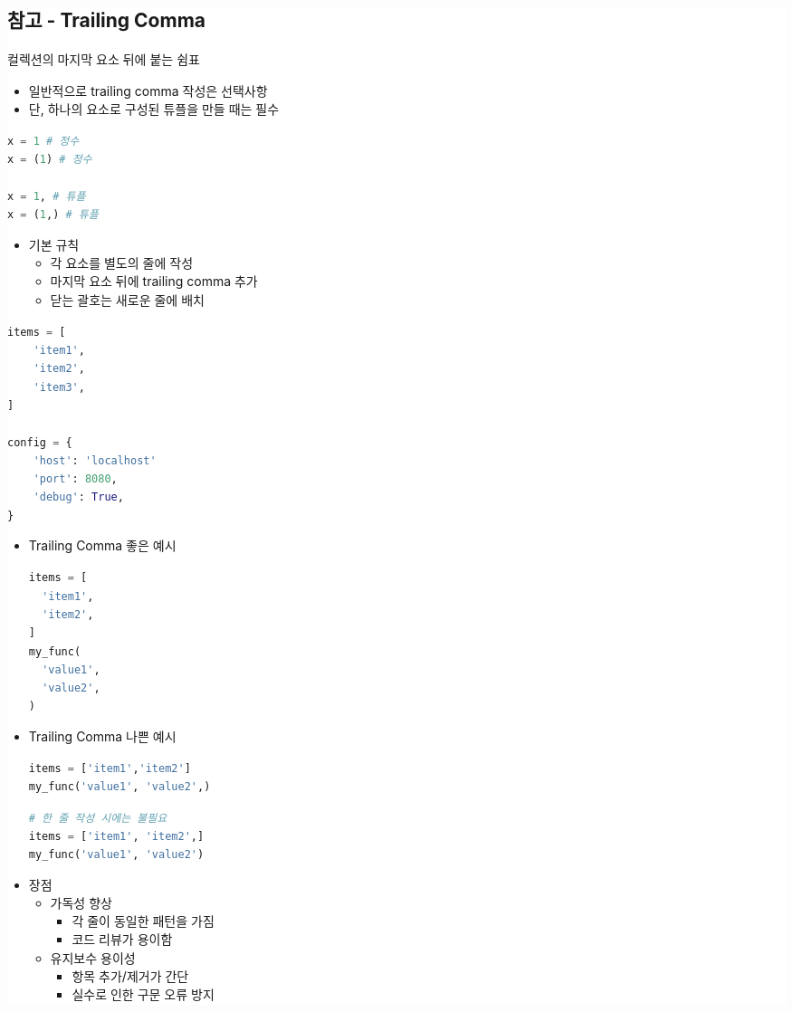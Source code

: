 ## 참고 - Trailing Comma
컬렉션의 마지막 요소 뒤에 붙는 쉼표
* 일반적으로 trailing comma 작성은 선택사항
* 단, 하나의 요소로 구성된 튜플을 만들 때는 필수
```python
x = 1 # 정수
x = (1) # 정수

x = 1, # 튜플
x = (1,) # 튜플
```
* 기본 규칙
  * 각 요소를 별도의 줄에 작성
  * 마지막 요소 뒤에 trailing comma 추가
  * 닫는 괄호는 새로운 줄에 배치

```python
items = [
    'item1',
    'item2',
    'item3',
]

config = {
    'host': 'localhost'
    'port': 8080,
    'debug': True,
}
```
* Trailing Comma 좋은 예시
  ```python
  items = [
    'item1',
    'item2',
  ]
  my_func(
    'value1',
    'value2',
  )

* Trailing Comma 나쁜 예시
  ```python
  items = ['item1','item2']
  my_func('value1', 'value2',)
    ```
    ```python
    # 한 줄 작성 시에는 불필요
    items = ['item1', 'item2',]
    my_func('value1', 'value2')
    ```
* 장점
  * 가독성 향상
    * 각 줄이 동일한 패턴을 가짐
    * 코드 리뷰가 용이함
  * 유지보수 용이성
    * 항목 추가/제거가 간단
    * 실수로 인한 구문 오류 방지